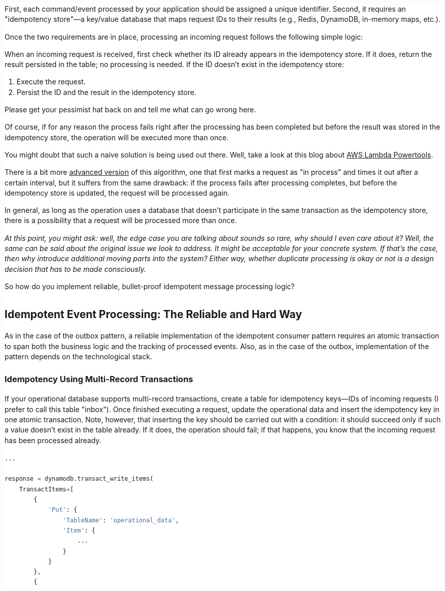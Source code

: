 First, each command/event processed by your application should be assigned a unique identifier. Second, it requires an "idempotency store"—a key/value database that maps request IDs to their results (e.g., Redis, DynamoDB, in-memory maps, etc.).

Once the two requirements are in place, processing an incoming request follows the following simple logic:

When an incoming request is received, first check whether its ID already appears in the idempotency store. If it does, return the result persisted in the table; no processing is needed. If the ID doesn’t exist in the idempotency store:

1. Execute the request.
2. Persist the ID and the result in the idempotency store.

Please get your pessimist hat back on and tell me what can go wrong here.

Of course, if for any reason the process fails right after the processing has been completed but before the result was stored in the idempotency store, the operation will be executed more than once.

You might doubt that such a naive solution is being used out there. Well, take a look at this blog about [AWS Lambda Powertools](https://aws.amazon.com/blogs/compute/handling-lambda-functions-idempotency-with-aws-lambda-powertools/).

There is a bit more [advanced version](https://aws.amazon.com/blogs/compute/implementing-idempotent-aws-lambda-functions-with-powertools-for-aws-lambda-typescript/) of this algorithm, one that first marks a request as "in process" and times it out after a certain interval, but it suffers from the same drawback: if the process fails after processing completes, but before the idempotency store is updated, the request will be processed again.

In general, as long as the operation uses a database that doesn’t participate in the same transaction as the idempotency store, there is a possibility that a request will be processed more than once.

*At this point, you might ask: well, the edge case you are talking about sounds so rare, why should I even care about it? Well, the same can be said about the original issue we look to address. It might be acceptable for your concrete system. If that’s the case, then why introduce additional moving parts into the system? Either way, whether duplicate processing is okay or not is a design decision that has to be made consciously.*

So how do you implement reliable, bullet-proof idempotent message processing logic?

## Idempotent Event Processing: The Reliable and Hard Way
As in the case of the outbox pattern, a reliable implementation of the idempotent consumer pattern requires an atomic transaction to span both the business logic and the tracking of processed events. Also, as in the case of the outbox, implementation of the pattern depends on the technological stack.

### Idempotency Using Multi-Record Transactions
If your operational database supports multi-record transactions, create a table for idempotency keys—IDs of incoming requests (I prefer to call this table "inbox"). Once finished executing a request, update the operational data and insert the idempotency key in one atomic transaction. Note, however, that inserting the key should be carried out with a condition: it should succeed only if such a value doesn’t exist in the table already. If it does, the operation should fail; if that happens, you know that the incoming request has been processed already. 

```python
...

response = dynamodb.transact_write_items(
    TransactItems=[
        {
            'Put': {
                'TableName': 'operational_data',
                'Item': {
                    ...
                }
            }
        },
        {
```